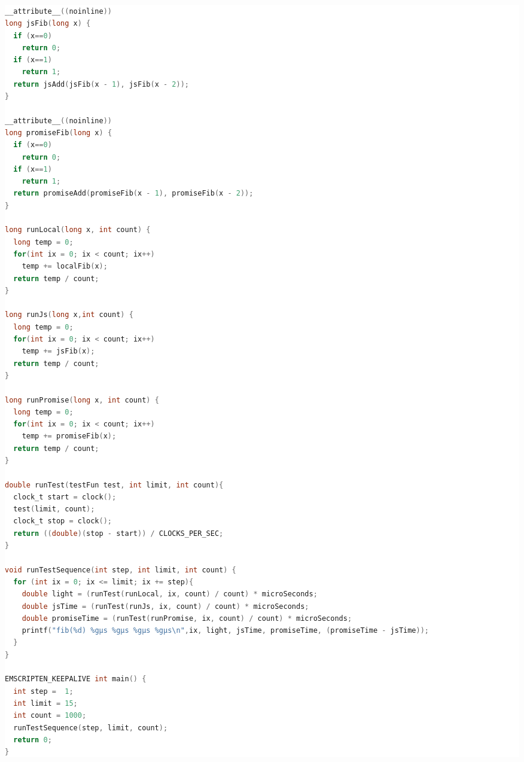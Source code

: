 ```c
__attribute__((noinline))
long jsFib(long x) {
  if (x==0)
    return 0;
  if (x==1)
    return 1;
  return jsAdd(jsFib(x - 1), jsFib(x - 2));
}

__attribute__((noinline))
long promiseFib(long x) {
  if (x==0)
    return 0;
  if (x==1)
    return 1;
  return promiseAdd(promiseFib(x - 1), promiseFib(x - 2));
}

long runLocal(long x, int count) {
  long temp = 0;
  for(int ix = 0; ix < count; ix++)
    temp += localFib(x);
  return temp / count;
}

long runJs(long x,int count) {
  long temp = 0;
  for(int ix = 0; ix < count; ix++)
    temp += jsFib(x);
  return temp / count;
}

long runPromise(long x, int count) {
  long temp = 0;
  for(int ix = 0; ix < count; ix++)
    temp += promiseFib(x);
  return temp / count;
}

double runTest(testFun test, int limit, int count){
  clock_t start = clock();
  test(limit, count);
  clock_t stop = clock();
  return ((double)(stop - start)) / CLOCKS_PER_SEC;
}

void runTestSequence(int step, int limit, int count) {
  for (int ix = 0; ix <= limit; ix += step){
    double light = (runTest(runLocal, ix, count) / count) * microSeconds;
    double jsTime = (runTest(runJs, ix, count) / count) * microSeconds;
    double promiseTime = (runTest(runPromise, ix, count) / count) * microSeconds;
    printf("fib(%d) %gμs %gμs %gμs %gμs\n",ix, light, jsTime, promiseTime, (promiseTime - jsTime));
  }
}

EMSCRIPTEN_KEEPALIVE int main() {
  int step =  1;
  int limit = 15;
  int count = 1000;
  runTestSequence(step, limit, count);
  return 0;
}
```